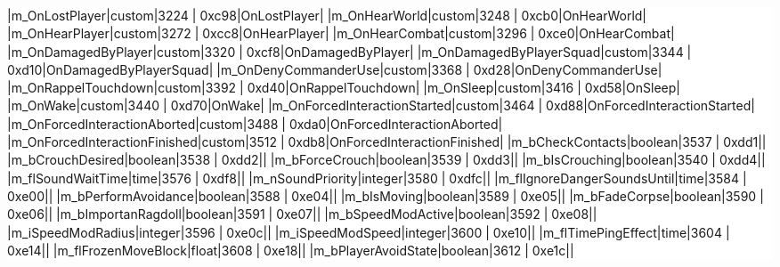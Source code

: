 |m_OnLostPlayer|custom|3224 \| 0xc98|OnLostPlayer|
|m_OnHearWorld|custom|3248 \| 0xcb0|OnHearWorld|
|m_OnHearPlayer|custom|3272 \| 0xcc8|OnHearPlayer|
|m_OnHearCombat|custom|3296 \| 0xce0|OnHearCombat|
|m_OnDamagedByPlayer|custom|3320 \| 0xcf8|OnDamagedByPlayer|
|m_OnDamagedByPlayerSquad|custom|3344 \| 0xd10|OnDamagedByPlayerSquad|
|m_OnDenyCommanderUse|custom|3368 \| 0xd28|OnDenyCommanderUse|
|m_OnRappelTouchdown|custom|3392 \| 0xd40|OnRappelTouchdown|
|m_OnSleep|custom|3416 \| 0xd58|OnSleep|
|m_OnWake|custom|3440 \| 0xd70|OnWake|
|m_OnForcedInteractionStarted|custom|3464 \| 0xd88|OnForcedInteractionStarted|
|m_OnForcedInteractionAborted|custom|3488 \| 0xda0|OnForcedInteractionAborted|
|m_OnForcedInteractionFinished|custom|3512 \| 0xdb8|OnForcedInteractionFinished|
|m_bCheckContacts|boolean|3537 \| 0xdd1||
|m_bCrouchDesired|boolean|3538 \| 0xdd2||
|m_bForceCrouch|boolean|3539 \| 0xdd3||
|m_bIsCrouching|boolean|3540 \| 0xdd4||
|m_flSoundWaitTime|time|3576 \| 0xdf8||
|m_nSoundPriority|integer|3580 \| 0xdfc||
|m_flIgnoreDangerSoundsUntil|time|3584 \| 0xe00||
|m_bPerformAvoidance|boolean|3588 \| 0xe04||
|m_bIsMoving|boolean|3589 \| 0xe05||
|m_bFadeCorpse|boolean|3590 \| 0xe06||
|m_bImportanRagdoll|boolean|3591 \| 0xe07||
|m_bSpeedModActive|boolean|3592 \| 0xe08||
|m_iSpeedModRadius|integer|3596 \| 0xe0c||
|m_iSpeedModSpeed|integer|3600 \| 0xe10||
|m_flTimePingEffect|time|3604 \| 0xe14||
|m_flFrozenMoveBlock|float|3608 \| 0xe18||
|m_bPlayerAvoidState|boolean|3612 \| 0xe1c||
